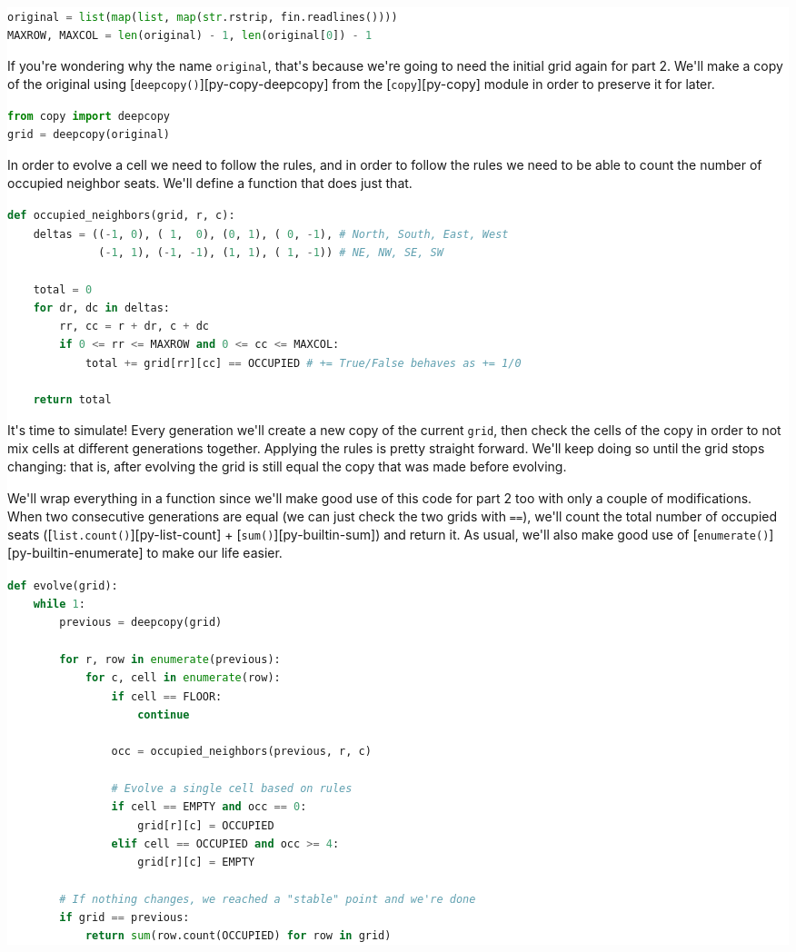 ```python
original = list(map(list, map(str.rstrip, fin.readlines())))
MAXROW, MAXCOL = len(original) - 1, len(original[0]) - 1
```

If you're wondering why the name `original`, that's because we're going to need
the initial grid again for part 2. We'll make a copy of the original using
[`deepcopy()`][py-copy-deepcopy] from the [`copy`][py-copy] module in order to
preserve it for later.

```python
from copy import deepcopy
grid = deepcopy(original)
```

In order to evolve a cell we need to follow the rules, and in order to follow
the rules we need to be able to count the number of occupied neighbor seats.
We'll define a function that does just that.

```python
def occupied_neighbors(grid, r, c):
    deltas = ((-1, 0), ( 1,  0), (0, 1), ( 0, -1), # North, South, East, West
              (-1, 1), (-1, -1), (1, 1), ( 1, -1)) # NE, NW, SE, SW

    total = 0
    for dr, dc in deltas:
        rr, cc = r + dr, c + dc
        if 0 <= rr <= MAXROW and 0 <= cc <= MAXCOL:
            total += grid[rr][cc] == OCCUPIED # += True/False behaves as += 1/0

    return total
```

It's time to simulate! Every generation we'll create a new copy of the current
`grid`, then check the cells of the copy in order to not mix cells at different
generations together. Applying the rules is pretty straight forward. We'll keep
doing so until the grid stops changing: that is, after evolving the grid is
still equal the copy that was made before evolving.

We'll wrap everything in a function since we'll make good use of this code for
part 2 too with only a couple of modifications. When two consecutive generations
are equal (we can just check the two grids with `==`), we'll count the total
number of occupied seats ([`list.count()`][py-list-count] +
[`sum()`][py-builtin-sum]) and return it. As usual, we'll also make good use of
[`enumerate()`][py-builtin-enumerate] to make our life easier.

```python
def evolve(grid):
    while 1:
        previous = deepcopy(grid)

        for r, row in enumerate(previous):
            for c, cell in enumerate(row):
                if cell == FLOOR:
                    continue

                occ = occupied_neighbors(previous, r, c)

                # Evolve a single cell based on rules
                if cell == EMPTY and occ == 0:
                    grid[r][c] = OCCUPIED
                elif cell == OCCUPIED and occ >= 4:
                    grid[r][c] = EMPTY

        # If nothing changes, we reached a "stable" point and we're done
        if grid == previous:
            return sum(row.count(OCCUPIED) for row in grid)

```